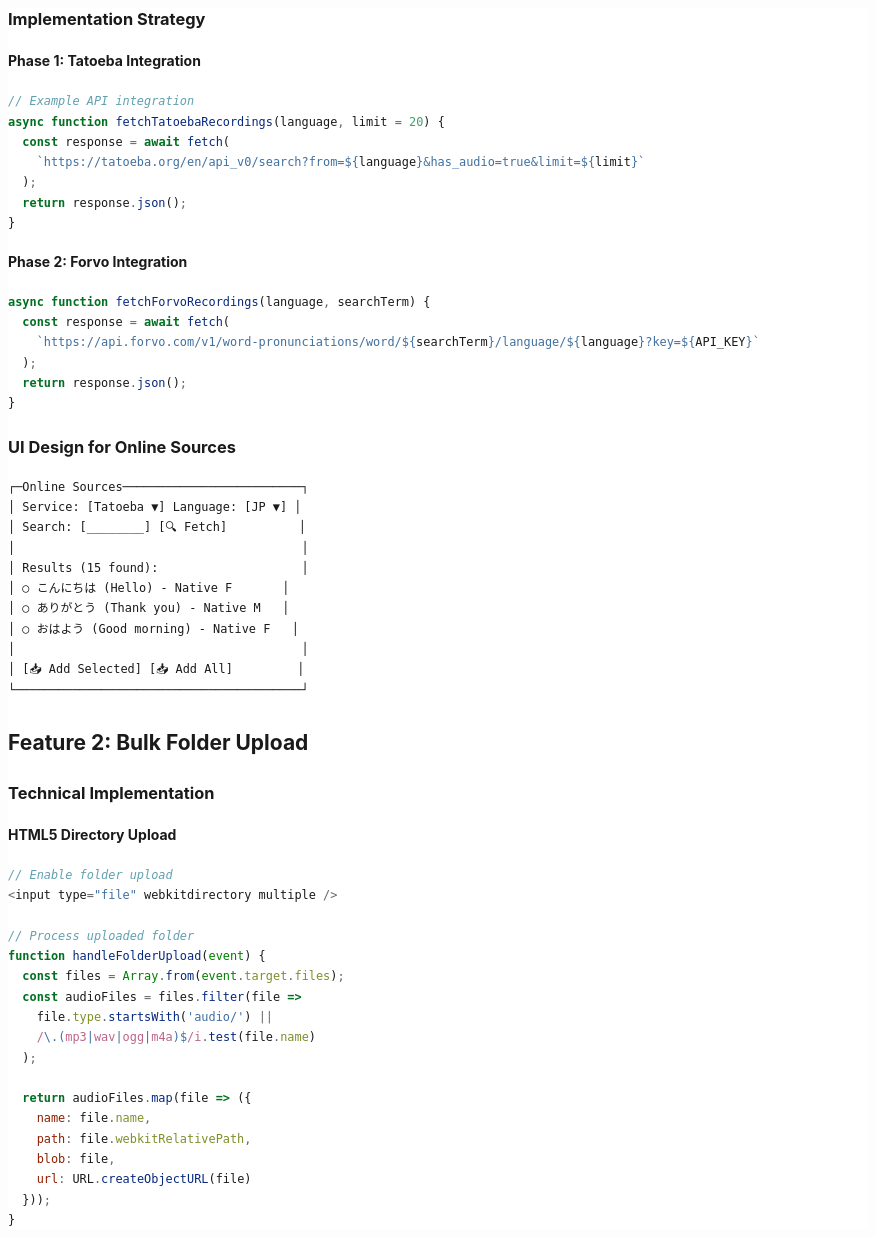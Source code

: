 ### Implementation Strategy

#### Phase 1: Tatoeba Integration
```javascript
// Example API integration
async function fetchTatoebaRecordings(language, limit = 20) {
  const response = await fetch(
    `https://tatoeba.org/en/api_v0/search?from=${language}&has_audio=true&limit=${limit}`
  );
  return response.json();
}
```

#### Phase 2: Forvo Integration
```javascript
async function fetchForvoRecordings(language, searchTerm) {
  const response = await fetch(
    `https://api.forvo.com/v1/word-pronunciations/word/${searchTerm}/language/${language}?key=${API_KEY}`
  );
  return response.json();
}
```

### UI Design for Online Sources

```
┌─Online Sources─────────────────────────┐
│ Service: [Tatoeba ▼] Language: [JP ▼] │
│ Search: [________] [🔍 Fetch]          │
│                                        │
│ Results (15 found):                    │
│ ○ こんにちは (Hello) - Native F       │
│ ○ ありがとう (Thank you) - Native M   │
│ ○ おはよう (Good morning) - Native F   │
│                                        │
│ [📥 Add Selected] [📥 Add All]         │
└────────────────────────────────────────┘
```

## Feature 2: Bulk Folder Upload

### Technical Implementation

#### HTML5 Directory Upload
```javascript
// Enable folder upload
<input type="file" webkitdirectory multiple />

// Process uploaded folder
function handleFolderUpload(event) {
  const files = Array.from(event.target.files);
  const audioFiles = files.filter(file => 
    file.type.startsWith('audio/') || 
    /\.(mp3|wav|ogg|m4a)$/i.test(file.name)
  );
  
  return audioFiles.map(file => ({
    name: file.name,
    path: file.webkitRelativePath,
    blob: file,
    url: URL.createObjectURL(file)
  }));
}
```